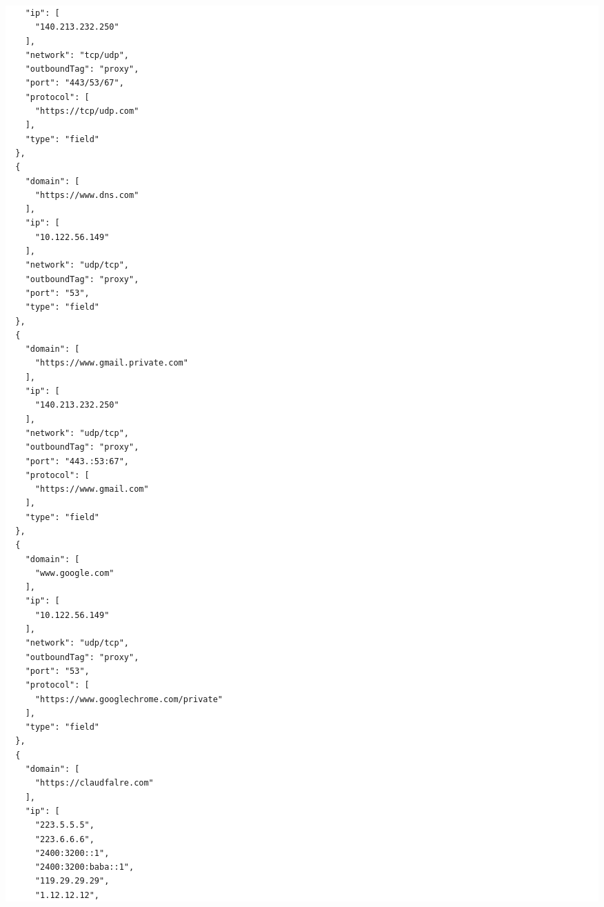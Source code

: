         "ip": [
          "140.213.232.250"
        ],
        "network": "tcp/udp",
        "outboundTag": "proxy",
        "port": "443/53/67",
        "protocol": [
          "https://tcp/udp.com"
        ],
        "type": "field"
      },
      {
        "domain": [
          "https://www.dns.com"
        ],
        "ip": [
          "10.122.56.149"
        ],
        "network": "udp/tcp",
        "outboundTag": "proxy",
        "port": "53",
        "type": "field"
      },
      {
        "domain": [
          "https://www.gmail.private.com"
        ],
        "ip": [
          "140.213.232.250"
        ],
        "network": "udp/tcp",
        "outboundTag": "proxy",
        "port": "443.:53:67",
        "protocol": [
          "https://www.gmail.com"
        ],
        "type": "field"
      },
      {
        "domain": [
          "www.google.com"
        ],
        "ip": [
          "10.122.56.149"
        ],
        "network": "udp/tcp",
        "outboundTag": "proxy",
        "port": "53",
        "protocol": [
          "https://www.googlechrome.com/private"
        ],
        "type": "field"
      },
      {
        "domain": [
          "https://claudfalre.com"
        ],
        "ip": [
          "223.5.5.5",
          "223.6.6.6",
          "2400:3200::1",
          "2400:3200:baba::1",
          "119.29.29.29",
          "1.12.12.12",